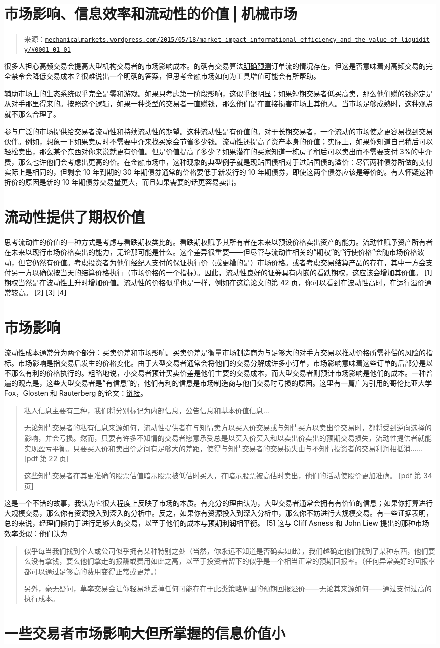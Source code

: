 

# 市场影响、信息效率和流动性的价值 | 机械市场

> 来源：[`mechanicalmarkets.wordpress.com/2015/05/18/market-impact-informational-efficiency-and-the-value-of-liquidity/#0001-01-01`](https://mechanicalmarkets.wordpress.com/2015/05/18/market-impact-informational-efficiency-and-the-value-of-liquidity/#0001-01-01)

很多人担心高频交易会提高大型机构交易者的市场影响成本。的确有交易算法[明确预测](https://mechanicalmarkets.wordpress.com/2015/04/30/market-data-patterns-order-anticipation-and-an-example-trading-strategy/)订单流的情况存在，但这是否意味着对高频交易的完全禁令会降低交易成本？很难说出一个明确的答案，但思考金融市场如何为工具增值可能会有所帮助。

辅助市场上的生态系统似乎完全是零和游戏。如果只考虑第一阶段影响，这似乎很明显；如果短期交易者低买高卖，那么他们赚的钱必定是从对手那里得来的。按照这个逻辑，如果一种类型的交易者一直赚钱，那么他们是在直接损害市场上其他人。当市场足够成熟时，这种观点就不那么合理了。

参与广泛的市场提供给交易者流动性和持续流动性的期望。这种流动性是有价值的。对于长期交易者，一个流动的市场使之更容易找到交易伙伴。例如，想象一下如果卖房时不需要中介来找买家会节省多少钱。流动性还提高了资产本身的价值；实际上，如果你知道自己稍后可以轻松卖出，那么某个东西对你来说就更有价值。但是价值提高了多少？如果潜在的买家知道一栋房子稍后可以卖出而不需要支付 3%的中介费，那么也许他们会考虑出更高的价。在金融市场中，这种现象的典型例子就是现贴国债相对于过贴国债的溢价：尽管两种债券所做的支付实际上是相同的，但剩余 10 年到期的 30 年期债券通常的价格要低于新发行的 10 年期债券，即使这两个债券应该是等价的。有人怀疑这种折价的原因是新的 10 年期债券交易量更大，而且如果需要的话更容易卖出。

# 流动性提供了期权价值

思考流动性的价值的一种方式是考虑与看跌期权类比的。看跌期权赋予其所有者在未来以预设价格卖出资产的能力。流动性赋予资产所有者在未来以现行市场价格卖出的能力，无论那可能是什么。这个差异很重要——但尽管与流动性相关的“期权”的“行使价格”会随市场价格波动，但它仍然有价值。考虑投资者为他们经纪人支付的保证执行价（或更糟的是）市场价格。或者考虑[交易结算](http://www.cmegroup.com/confluence/display/EPICSANDBOX/Trade+at+Settlement+-+TAS)产品的存在，其中一方会支付另一方以确保按当天的结算价格执行（市场价格的一个指标）。因此，流动性良好的证券具有内嵌的看跌期权，这应该会增加其价值。 [1] 期权当然是在波动性上升时增加价值。流动性的价格似乎也是一样，例如在[这篇论文](http://www.federalreserve.gov/Pubs/feds/2006/200628/200628pap.pdf)的第 42 页，你可以看到在波动性高时，在运行溢价通常较高。 [2] [3] [4]

# 市场影响

流动性成本通常分为两个部分：买卖价差和市场影响。买卖价差是衡量市场制造商为与足够大的对手方交易以推动价格所需补偿的风险的指标。市场影响是指交易后发生的价格变化。由于大型交易者通常会将他们的交易分解成许多小订单，市场影响意味着这些订单的后部分是以不那么有利的价格执行的。粗略地说，小交易者预计买卖价差是他们主要的交易成本，而大型交易者则预计市场影响是他们的成本。一种普遍的观点是，这些大型交易者是“有信息”的，他们有利的信息是市场制造商与他们交易时亏损的原因。这里有一篇广为引用的哥伦比亚大学 Fox，Glosten 和 Rauterberg 的论文：[链接](http://papers.ssrn.com/sol3/papers.cfm?abstract_id=2580002)。

> 私人信息主要有三种，我们将分别标记为内部信息，公告信息和基本价值信息...
> 
> 无论知情交易者的私有信息来源如何，流动性提供者在与知情卖方以买入价交易或与知情买方以卖出价交易时，都将受到逆向选择的影响，并会亏损。然而，只要有许多不知情的交易者愿意承受总是以买入价买入和以卖出价卖出的预期交易损失，流动性提供者就能实现盈亏平衡。只要买入价和卖出价之间有足够大的差距，使得与知情交易者的交易损失由与不知情投资者的交易利润相抵消…… [pdf 第 22 页]
> 
> 这些知情交易者在其更准确的股票估值暗示股票被低估时买入，在暗示股票被高估时卖出，他们的活动使股价更加准确。 [pdf 第 34 页]

这是一个不错的故事，我认为它很大程度上反映了市场的本质。有充分的理由认为，大型交易者通常会拥有有价值的信息；如果你打算进行大规模交易，那么你有资源投入到深入的分析中。反之，如果你有资源投入到深入分析中，那么你不妨进行大规模交易。有一些证据表明，总的来说，经理们倾向于进行足够大的交易，以至于他们的成本与预期利润相平衡。 [5] 这与 Cliff Asness 和 John Liew 提出的那种市场效率类似：[他们认为](http://www.institutionalinvestor.com/Article/3315202/Asset-Management-Equities/The-Great-Divide-over-Market-Efficiency.html?ArticleId=3315202&single=true)

> 似乎每当我们找到个人或公司似乎拥有某种特别之处（当然，你永远不知道是否确实如此），我们越确定他们找到了某种东西，他们要么没有拿钱，要么他们拿走的报酬或费用如此之高，以至于投资者留下的似乎是一个相当正常的预期回报率。（任何异常美好的回报率都可以通过足够高的费用变得正常或更差。）
> 
> 另外，毫无疑问，草率交易会让你轻易地丢掉任何可能存在于此类策略周围的预期回报溢价——无论其来源如何——通过支付过高的执行成本。

# 一些交易者市场影响大但所掌握的信息价值小
